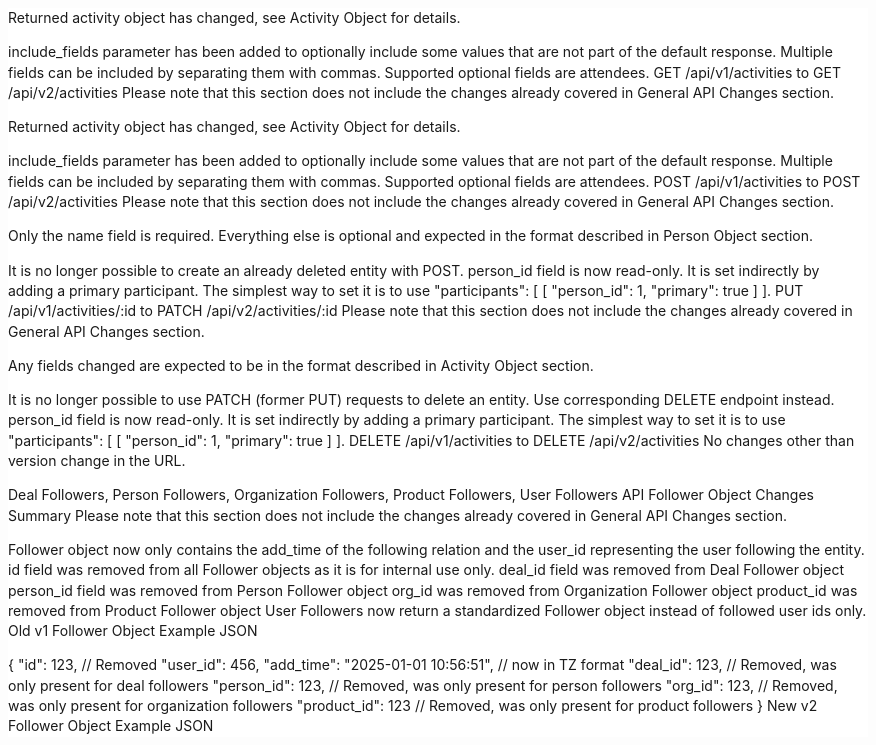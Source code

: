 Returned activity object has changed, see Activity Object for details.

include_fields parameter has been added to optionally include some values that are not part of the default response. Multiple fields can be included by separating them with commas. Supported optional fields are attendees.
GET /api/v1/activities to GET /api/v2/activities
Please note that this section does not include the changes already covered in General API Changes section.

Returned activity object has changed, see Activity Object for details.

include_fields parameter has been added to optionally include some values that are not part of the default response. Multiple fields can be included by separating them with commas. Supported optional fields are attendees.
POST /api/v1/activities to POST /api/v2/activities
Please note that this section does not include the changes already covered in General API Changes section.

Only the name field is required. Everything else is optional and expected in the format described in Person Object section.

It is no longer possible to create an already deleted entity with POST.
person_id field is now read-only. It is set indirectly by adding a primary participant. The simplest way to set it is to use "participants": \[ [ "person_id": 1, "primary": true ] ]\.
PUT /api/v1/activities/:id to PATCH /api/v2/activities/:id
Please note that this section does not include the changes already covered in General API Changes section.

Any fields changed are expected to be in the format described in Activity Object section.

It is no longer possible to use PATCH (former PUT) requests to delete an entity. Use corresponding DELETE endpoint instead.
person_id field is now read-only. It is set indirectly by adding a primary participant. The simplest way to set it is to use "participants": \[ [ "person_id": 1, "primary": true ] ]\.
DELETE /api/v1/activities to DELETE /api/v2/activities
No changes other than version change in the URL.

Deal Followers, Person Followers, Organization Followers, Product Followers, User Followers API
Follower Object
Changes Summary
Please note that this section does not include the changes already covered in General API Changes section.

Follower object now only contains the add_time of the following relation and the user_id representing the user following the entity.
id field was removed from all Follower objects as it is for internal use only.
deal_id field was removed from Deal Follower object
person_id field was removed from Person Follower object
org_id was removed from Organization Follower object
product_id was removed from Product Follower object
User Followers now return a standardized Follower object instead of followed user ids only.
Old v1 Follower Object Example
JSON

{
  "id": 123, // Removed
  "user_id": 456,
  "add_time": "2025-01-01 10:56:51", // now in TZ format
  "deal_id": 123, // Removed, was only present for deal followers
  "person_id": 123, // Removed, was only present for person followers
  "org_id": 123, // Removed, was only present for organization followers
  "product_id": 123 // Removed, was only present for product followers
}
New v2 Follower Object Example
JSON
